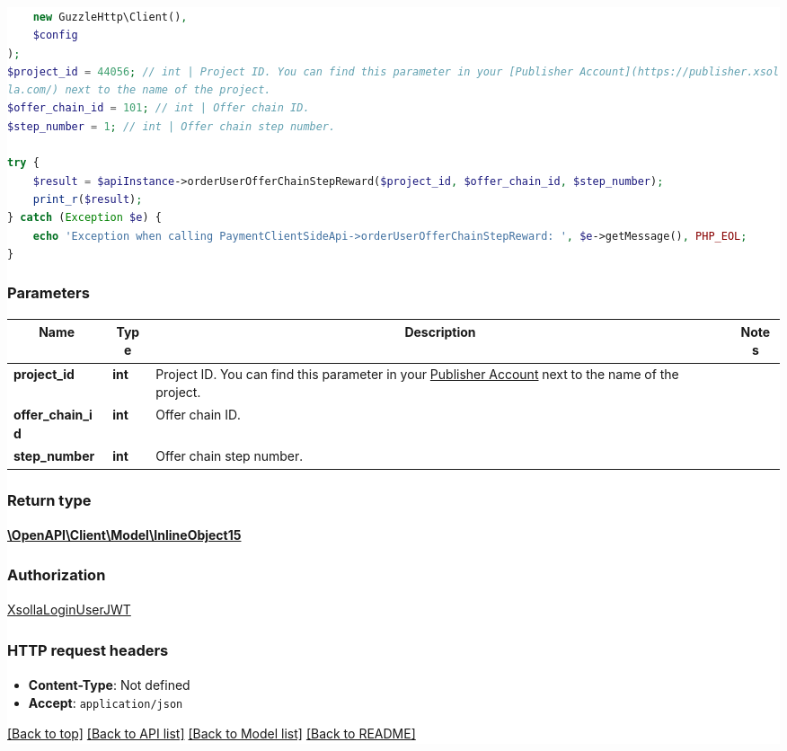 ```php
    new GuzzleHttp\Client(),
    $config
);
$project_id = 44056; // int | Project ID. You can find this parameter in your [Publisher Account](https://publisher.xsolla.com/) next to the name of the project.
$offer_chain_id = 101; // int | Offer chain ID.
$step_number = 1; // int | Offer chain step number.

try {
    $result = $apiInstance->orderUserOfferChainStepReward($project_id, $offer_chain_id, $step_number);
    print_r($result);
} catch (Exception $e) {
    echo 'Exception when calling PaymentClientSideApi->orderUserOfferChainStepReward: ', $e->getMessage(), PHP_EOL;
}
```

### Parameters

| Name | Type | Description  | Notes |
| ------------- | ------------- | ------------- | ------------- |
| **project_id** | **int**| Project ID. You can find this parameter in your [Publisher Account](https://publisher.xsolla.com/) next to the name of the project. | |
| **offer_chain_id** | **int**| Offer chain ID. | |
| **step_number** | **int**| Offer chain step number. | |

### Return type

[**\OpenAPI\Client\Model\InlineObject15**](../Model/InlineObject15.md)

### Authorization

[XsollaLoginUserJWT](../../README.md#XsollaLoginUserJWT)

### HTTP request headers

- **Content-Type**: Not defined
- **Accept**: `application/json`

[[Back to top]](#) [[Back to API list]](../../README.md#endpoints)
[[Back to Model list]](../../README.md#models)
[[Back to README]](../../README.md)
